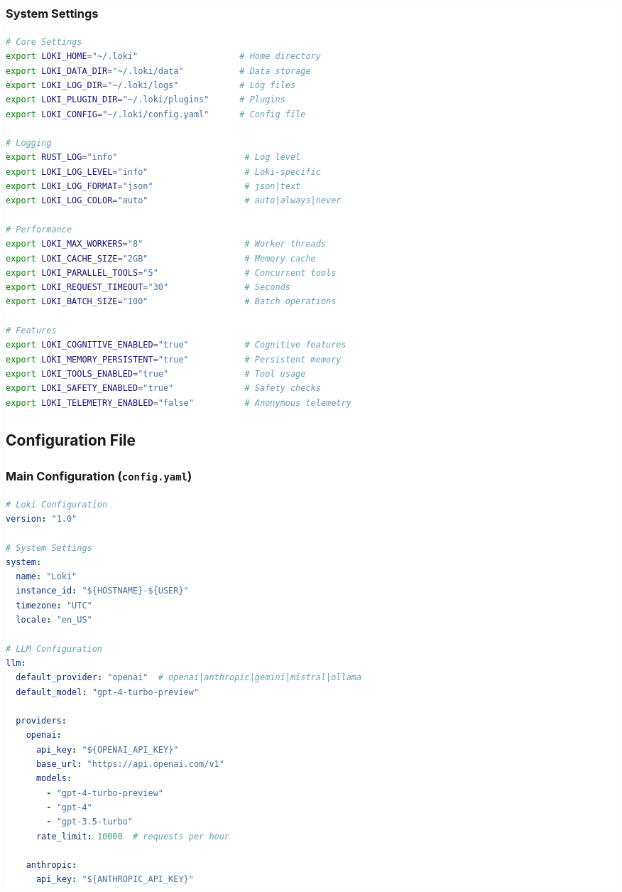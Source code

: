 ### System Settings

```bash
# Core Settings
export LOKI_HOME="~/.loki"                    # Home directory
export LOKI_DATA_DIR="~/.loki/data"           # Data storage
export LOKI_LOG_DIR="~/.loki/logs"            # Log files
export LOKI_PLUGIN_DIR="~/.loki/plugins"      # Plugins
export LOKI_CONFIG="~/.loki/config.yaml"      # Config file

# Logging
export RUST_LOG="info"                         # Log level
export LOKI_LOG_LEVEL="info"                   # Loki-specific
export LOKI_LOG_FORMAT="json"                  # json|text
export LOKI_LOG_COLOR="auto"                   # auto|always|never

# Performance
export LOKI_MAX_WORKERS="8"                    # Worker threads
export LOKI_CACHE_SIZE="2GB"                   # Memory cache
export LOKI_PARALLEL_TOOLS="5"                 # Concurrent tools
export LOKI_REQUEST_TIMEOUT="30"               # Seconds
export LOKI_BATCH_SIZE="100"                   # Batch operations

# Features
export LOKI_COGNITIVE_ENABLED="true"           # Cognitive features
export LOKI_MEMORY_PERSISTENT="true"           # Persistent memory
export LOKI_TOOLS_ENABLED="true"               # Tool usage
export LOKI_SAFETY_ENABLED="true"              # Safety checks
export LOKI_TELEMETRY_ENABLED="false"          # Anonymous telemetry
```

## Configuration File

### Main Configuration (`config.yaml`)

```yaml
# Loki Configuration
version: "1.0"

# System Settings
system:
  name: "Loki"
  instance_id: "${HOSTNAME}-${USER}"
  timezone: "UTC"
  locale: "en_US"

# LLM Configuration
llm:
  default_provider: "openai"  # openai|anthropic|gemini|mistral|ollama
  default_model: "gpt-4-turbo-preview"
  
  providers:
    openai:
      api_key: "${OPENAI_API_KEY}"
      base_url: "https://api.openai.com/v1"
      models:
        - "gpt-4-turbo-preview"
        - "gpt-4"
        - "gpt-3.5-turbo"
      rate_limit: 10000  # requests per hour
      
    anthropic:
      api_key: "${ANTHROPIC_API_KEY}"
```